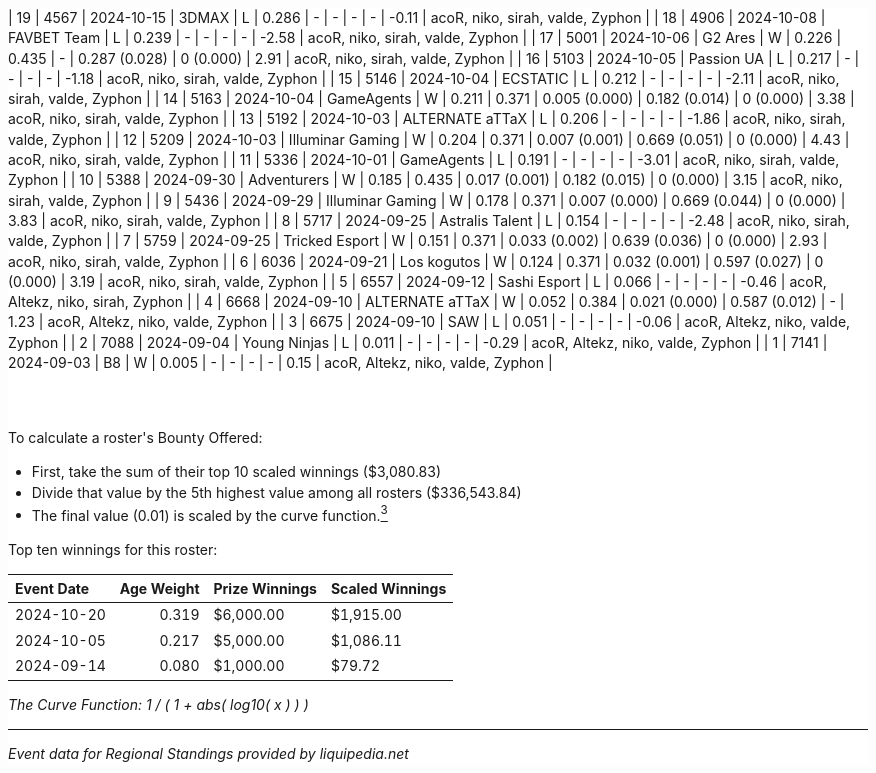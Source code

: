 |           19 |     4567 | 2024-10-15 | 3DMAX                | L   | 0.286      | -            | -                | -                | -         |    -0.11 | acoR, niko, sirah, valde, Zyphon  |
|           18 |     4906 | 2024-10-08 | FAVBET Team          | L   | 0.239      | -            | -                | -                | -         |    -2.58 | acoR, niko, sirah, valde, Zyphon  |
|           17 |     5001 | 2024-10-06 | G2 Ares              | W   | 0.226      | 0.435        | -                | 0.287 (0.028)    | 0 (0.000) |     2.91 | acoR, niko, sirah, valde, Zyphon  |
|           16 |     5103 | 2024-10-05 | Passion UA           | L   | 0.217      | -            | -                | -                | -         |    -1.18 | acoR, niko, sirah, valde, Zyphon  |
|           15 |     5146 | 2024-10-04 | ECSTATIC             | L   | 0.212      | -            | -                | -                | -         |    -2.11 | acoR, niko, sirah, valde, Zyphon  |
|           14 |     5163 | 2024-10-04 | GameAgents           | W   | 0.211      | 0.371        | 0.005 (0.000)    | 0.182 (0.014)    | 0 (0.000) |     3.38 | acoR, niko, sirah, valde, Zyphon  |
|           13 |     5192 | 2024-10-03 | ALTERNATE aTTaX      | L   | 0.206      | -            | -                | -                | -         |    -1.86 | acoR, niko, sirah, valde, Zyphon  |
|           12 |     5209 | 2024-10-03 | Illuminar Gaming     | W   | 0.204      | 0.371        | 0.007 (0.001)    | 0.669 (0.051)    | 0 (0.000) |     4.43 | acoR, niko, sirah, valde, Zyphon  |
|           11 |     5336 | 2024-10-01 | GameAgents           | L   | 0.191      | -            | -                | -                | -         |    -3.01 | acoR, niko, sirah, valde, Zyphon  |
|           10 |     5388 | 2024-09-30 | Adventurers          | W   | 0.185      | 0.435        | 0.017 (0.001)    | 0.182 (0.015)    | 0 (0.000) |     3.15 | acoR, niko, sirah, valde, Zyphon  |
|            9 |     5436 | 2024-09-29 | Illuminar Gaming     | W   | 0.178      | 0.371        | 0.007 (0.000)    | 0.669 (0.044)    | 0 (0.000) |     3.83 | acoR, niko, sirah, valde, Zyphon  |
|            8 |     5717 | 2024-09-25 | Astralis Talent      | L   | 0.154      | -            | -                | -                | -         |    -2.48 | acoR, niko, sirah, valde, Zyphon  |
|            7 |     5759 | 2024-09-25 | Tricked Esport       | W   | 0.151      | 0.371        | 0.033 (0.002)    | 0.639 (0.036)    | 0 (0.000) |     2.93 | acoR, niko, sirah, valde, Zyphon  |
|            6 |     6036 | 2024-09-21 | Los kogutos          | W   | 0.124      | 0.371        | 0.032 (0.001)    | 0.597 (0.027)    | 0 (0.000) |     3.19 | acoR, niko, sirah, valde, Zyphon  |
|            5 |     6557 | 2024-09-12 | Sashi Esport         | L   | 0.066      | -            | -                | -                | -         |    -0.46 | acoR, Altekz, niko, sirah, Zyphon |
|            4 |     6668 | 2024-09-10 | ALTERNATE aTTaX      | W   | 0.052      | 0.384        | 0.021 (0.000)    | 0.587 (0.012)    | -         |     1.23 | acoR, Altekz, niko, valde, Zyphon |
|            3 |     6675 | 2024-09-10 | SAW                  | L   | 0.051      | -            | -                | -                | -         |    -0.06 | acoR, Altekz, niko, valde, Zyphon |
|            2 |     7088 | 2024-09-04 | Young Ninjas         | L   | 0.011      | -            | -                | -                | -         |    -0.29 | acoR, Altekz, niko, valde, Zyphon |
|            1 |     7141 | 2024-09-03 | B8                   | W   | 0.005      | -            | -                | -                | -         |     0.15 | acoR, Altekz, niko, valde, Zyphon |

<br />
<span id="table2"></span><br />
To calculate a roster's Bounty Offered:<br />

- First, take the sum of their top 10 scaled winnings ($3,080.83)
- Divide that value by the 5th highest value among all rosters ($336,543.84)
- The final value (0.01) is scaled by the curve function.[<sup>3</sup>](#curveFunction)

Top ten winnings for this roster:<br />

| Event Date | Age Weight | Prize Winnings | Scaled Winnings |
| :- | -: | :- | :- |
| 2024-10-20 |      0.319 | $6,000.00      | $1,915.00       |
| 2024-10-05 |      0.217 | $5,000.00      | $1,086.11       |
| 2024-09-14 |      0.080 | $1,000.00      | $79.72          |


<span id="curveFunction"></span>_The Curve Function: 1 / ( 1 + abs( log10( x ) ) )_<br />

---
_Event data for Regional Standings provided by liquipedia.net_<br />

